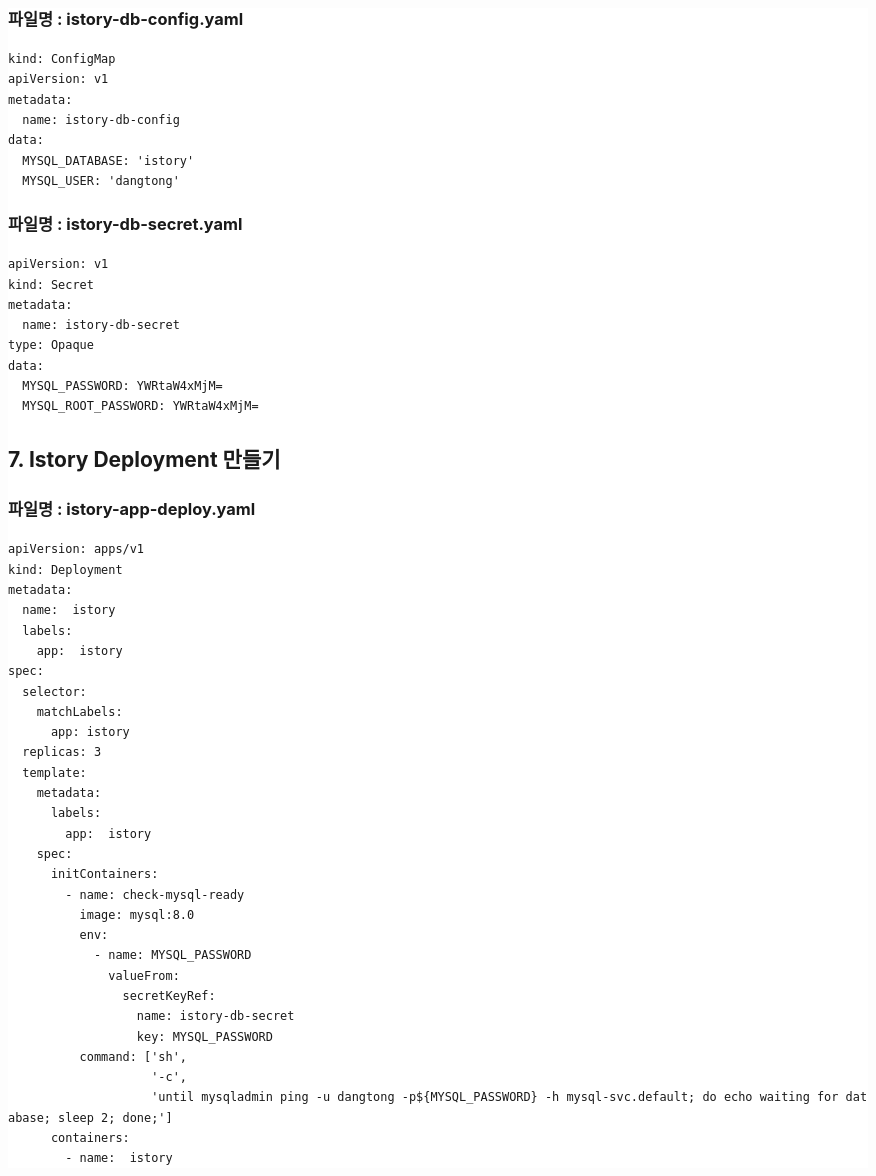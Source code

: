 ### 파일명 : istory-db-config.yaml

```{bash}
kind: ConfigMap
apiVersion: v1
metadata:
  name: istory-db-config
data:
  MYSQL_DATABASE: 'istory'
  MYSQL_USER: 'dangtong'
```



### 파일명 : istory-db-secret.yaml

```{yaml}
apiVersion: v1
kind: Secret
metadata:
  name: istory-db-secret
type: Opaque
data:
  MYSQL_PASSWORD: YWRtaW4xMjM=
  MYSQL_ROOT_PASSWORD: YWRtaW4xMjM=
```





## 7. Istory Deployment 만들기

### 파일명 : istory-app-deploy.yaml

```{yaml}
apiVersion: apps/v1
kind: Deployment
metadata:
  name:  istory
  labels:
    app:  istory
spec:
  selector:
    matchLabels:
      app: istory
  replicas: 3
  template:
    metadata:
      labels:
        app:  istory
    spec:
      initContainers:
        - name: check-mysql-ready
          image: mysql:8.0
          env:
            - name: MYSQL_PASSWORD
              valueFrom:
                secretKeyRef:
                  name: istory-db-secret
                  key: MYSQL_PASSWORD
          command: ['sh',
                    '-c',
                    'until mysqladmin ping -u dangtong -p${MYSQL_PASSWORD} -h mysql-svc.default; do echo waiting for database; sleep 2; done;']
      containers:
        - name:  istory
```